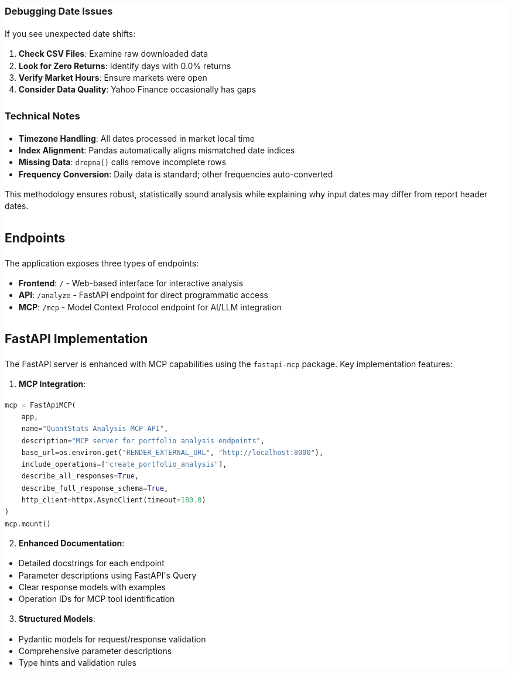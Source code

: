 ### Debugging Date Issues

If you see unexpected date shifts:

1. **Check CSV Files**: Examine raw downloaded data
2. **Look for Zero Returns**: Identify days with 0.0% returns
3. **Verify Market Hours**: Ensure markets were open
4. **Consider Data Quality**: Yahoo Finance occasionally has gaps

### Technical Notes

- **Timezone Handling**: All dates processed in market local time
- **Index Alignment**: Pandas automatically aligns mismatched date indices
- **Missing Data**: `dropna()` calls remove incomplete rows
- **Frequency Conversion**: Daily data is standard; other frequencies auto-converted

This methodology ensures robust, statistically sound analysis while explaining why input dates may differ from report header dates.

## Endpoints

The application exposes three types of endpoints:

- **Frontend**: `/` - Web-based interface for interactive analysis
- **API**: `/analyze` - FastAPI endpoint for direct programmatic access
- **MCP**: `/mcp` - Model Context Protocol endpoint for AI/LLM integration

## FastAPI Implementation

The FastAPI server is enhanced with MCP capabilities using the `fastapi-mcp` package. Key implementation features:

1. **MCP Integration**:
```python
mcp = FastApiMCP(
    app,
    name="QuantStats Analysis MCP API",
    description="MCP server for portfolio analysis endpoints",
    base_url=os.environ.get("RENDER_EXTERNAL_URL", "http://localhost:8000"),
    include_operations=["create_portfolio_analysis"],
    describe_all_responses=True,
    describe_full_response_schema=True,
    http_client=httpx.AsyncClient(timeout=180.0)
)
mcp.mount()
```

2. **Enhanced Documentation**:
- Detailed docstrings for each endpoint
- Parameter descriptions using FastAPI's Query
- Clear response models with examples
- Operation IDs for MCP tool identification

3. **Structured Models**:
- Pydantic models for request/response validation
- Comprehensive parameter descriptions
- Type hints and validation rules
